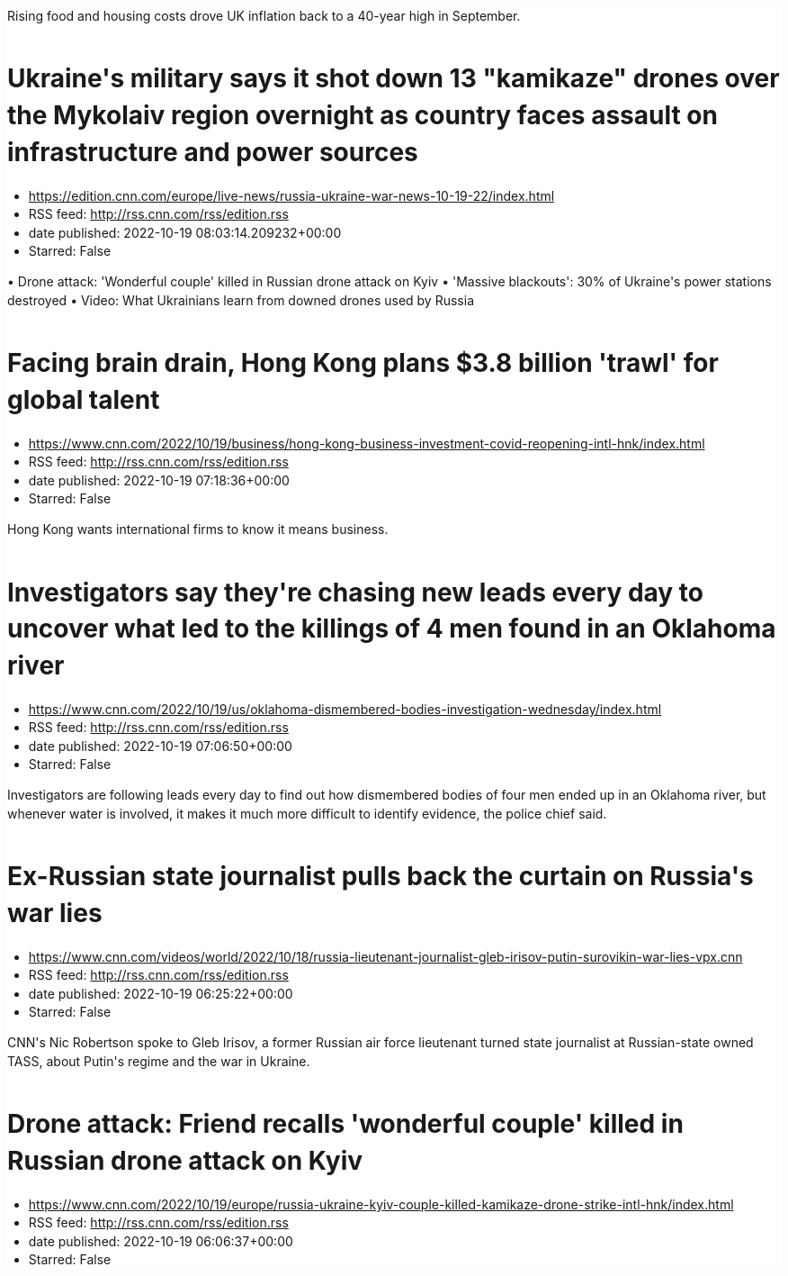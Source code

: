 Rising food and housing costs drove UK inflation back to a 40-year high in September.

# Ukraine's military says it shot down 13 "kamikaze" drones over the Mykolaiv region overnight as country faces assault on infrastructure and power sources
 - https://edition.cnn.com/europe/live-news/russia-ukraine-war-news-10-19-22/index.html
 - RSS feed: http://rss.cnn.com/rss/edition.rss
 - date published: 2022-10-19 08:03:14.209232+00:00
 - Starred: False

• Drone attack: 'Wonderful couple' killed in Russian drone attack on Kyiv
• 'Massive blackouts': 30% of Ukraine's power stations destroyed
• Video: What Ukrainians learn from downed drones used by Russia

# Facing brain drain, Hong Kong plans $3.8 billion 'trawl' for global talent
 - https://www.cnn.com/2022/10/19/business/hong-kong-business-investment-covid-reopening-intl-hnk/index.html
 - RSS feed: http://rss.cnn.com/rss/edition.rss
 - date published: 2022-10-19 07:18:36+00:00
 - Starred: False

Hong Kong wants international firms to know it means business.

# Investigators say they're chasing new leads every day to uncover what led to the killings of 4 men found in an Oklahoma river
 - https://www.cnn.com/2022/10/19/us/oklahoma-dismembered-bodies-investigation-wednesday/index.html
 - RSS feed: http://rss.cnn.com/rss/edition.rss
 - date published: 2022-10-19 07:06:50+00:00
 - Starred: False

Investigators are following leads every day to find out how dismembered bodies of four men ended up in an Oklahoma river, but whenever water is involved, it makes it much more difficult to identify evidence, the police chief said.

# Ex-Russian state journalist pulls back the curtain on Russia's war lies
 - https://www.cnn.com/videos/world/2022/10/18/russia-lieutenant-journalist-gleb-irisov-putin-surovikin-war-lies-vpx.cnn
 - RSS feed: http://rss.cnn.com/rss/edition.rss
 - date published: 2022-10-19 06:25:22+00:00
 - Starred: False

CNN's Nic Robertson spoke to Gleb Irisov, a former Russian air force lieutenant turned state journalist at Russian-state owned TASS, about Putin's regime and the war in Ukraine.

# Drone attack: Friend recalls 'wonderful couple' killed in Russian drone attack on Kyiv
 - https://www.cnn.com/2022/10/19/europe/russia-ukraine-kyiv-couple-killed-kamikaze-drone-strike-intl-hnk/index.html
 - RSS feed: http://rss.cnn.com/rss/edition.rss
 - date published: 2022-10-19 06:06:37+00:00
 - Starred: False
